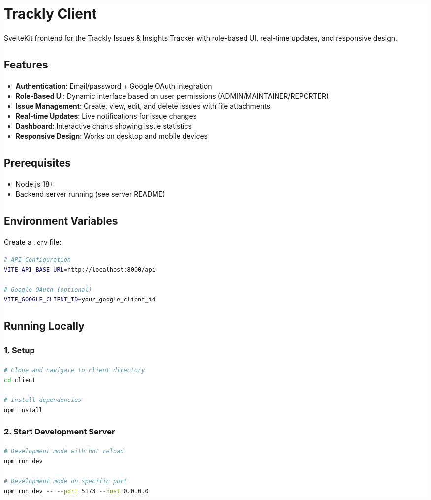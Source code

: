 # Trackly Client

SvelteKit frontend for the Trackly Issues & Insights Tracker with role-based UI, real-time updates, and responsive design.

## Features

- **Authentication**: Email/password + Google OAuth integration
- **Role-Based UI**: Dynamic interface based on user permissions (ADMIN/MAINTAINER/REPORTER)
- **Issue Management**: Create, view, edit, and delete issues with file attachments
- **Real-time Updates**: Live notifications for issue changes
- **Dashboard**: Interactive charts showing issue statistics
- **Responsive Design**: Works on desktop and mobile devices

## Prerequisites

- Node.js 18+
- Backend server running (see server README)

## Environment Variables

Create a `.env` file:

```bash
# API Configuration
VITE_API_BASE_URL=http://localhost:8000/api

# Google OAuth (optional)
VITE_GOOGLE_CLIENT_ID=your_google_client_id
```

## Running Locally

### 1. Setup

```bash
# Clone and navigate to client directory
cd client

# Install dependencies
npm install
```

### 2. Start Development Server

```bash
# Development mode with hot reload
npm run dev

# Development mode on specific port
npm run dev -- --port 5173 --host 0.0.0.0
```
